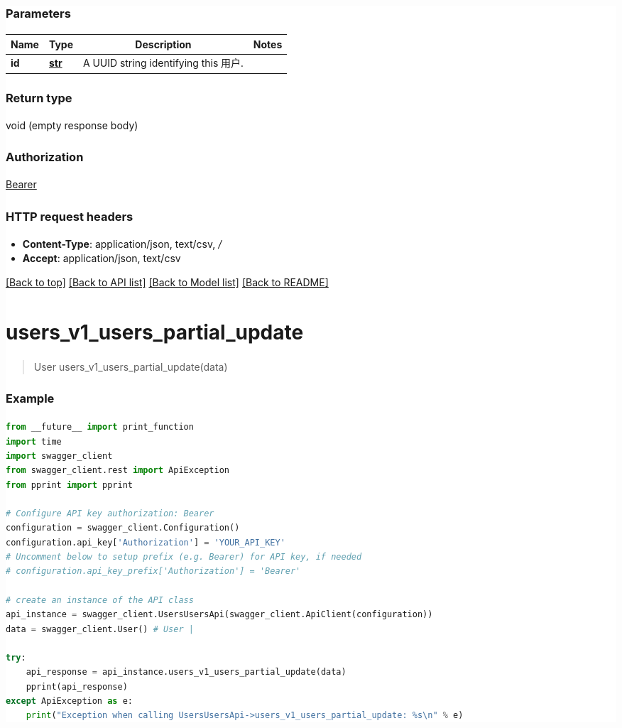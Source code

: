 ### Parameters

Name | Type | Description  | Notes
------------- | ------------- | ------------- | -------------
 **id** | [**str**](.md)| A UUID string identifying this 用户. | 

### Return type

void (empty response body)

### Authorization

[Bearer](../README.md#Bearer)

### HTTP request headers

 - **Content-Type**: application/json, text/csv, */*
 - **Accept**: application/json, text/csv

[[Back to top]](#) [[Back to API list]](../README.md#documentation-for-api-endpoints) [[Back to Model list]](../README.md#documentation-for-models) [[Back to README]](../README.md)

# **users_v1_users_partial_update**
> User users_v1_users_partial_update(data)





### Example
```python
from __future__ import print_function
import time
import swagger_client
from swagger_client.rest import ApiException
from pprint import pprint

# Configure API key authorization: Bearer
configuration = swagger_client.Configuration()
configuration.api_key['Authorization'] = 'YOUR_API_KEY'
# Uncomment below to setup prefix (e.g. Bearer) for API key, if needed
# configuration.api_key_prefix['Authorization'] = 'Bearer'

# create an instance of the API class
api_instance = swagger_client.UsersUsersApi(swagger_client.ApiClient(configuration))
data = swagger_client.User() # User | 

try:
    api_response = api_instance.users_v1_users_partial_update(data)
    pprint(api_response)
except ApiException as e:
    print("Exception when calling UsersUsersApi->users_v1_users_partial_update: %s\n" % e)
```
